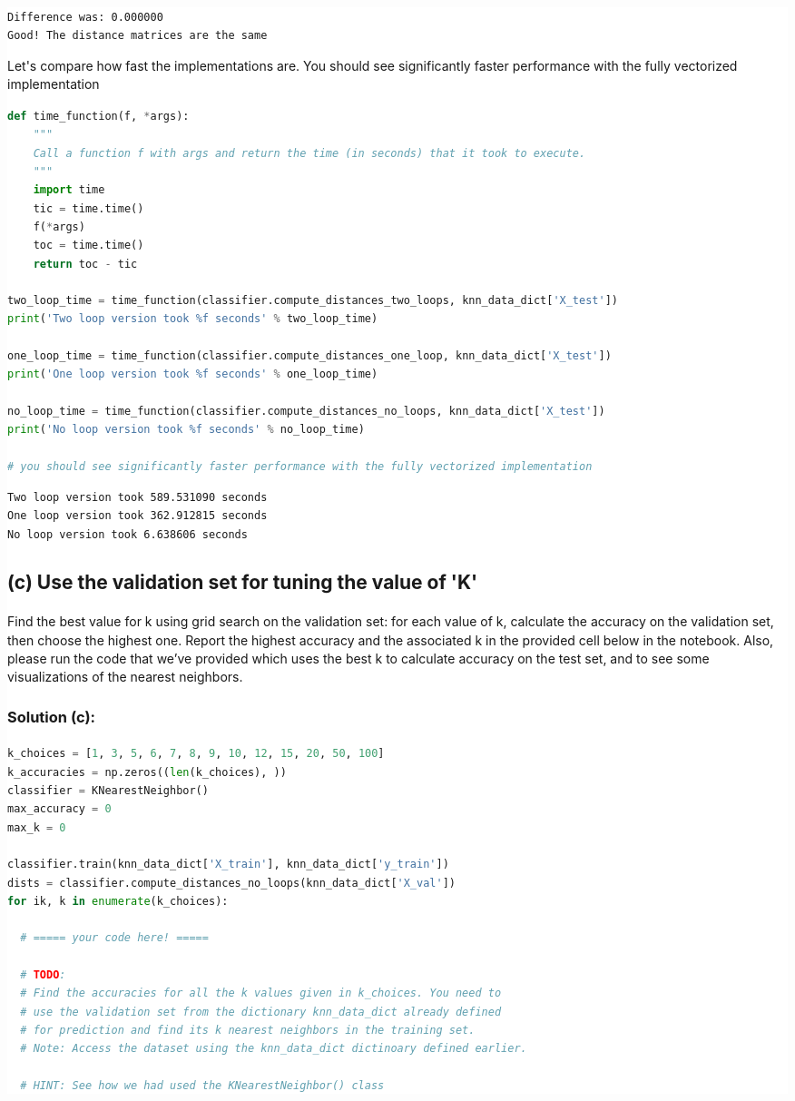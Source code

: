     Difference was: 0.000000
    Good! The distance matrices are the same


Let's compare how fast the implementations are.
You should see significantly faster performance with the fully vectorized implementation


```python
def time_function(f, *args):
    """
    Call a function f with args and return the time (in seconds) that it took to execute.
    """
    import time
    tic = time.time()
    f(*args)
    toc = time.time()
    return toc - tic

two_loop_time = time_function(classifier.compute_distances_two_loops, knn_data_dict['X_test'])
print('Two loop version took %f seconds' % two_loop_time)

one_loop_time = time_function(classifier.compute_distances_one_loop, knn_data_dict['X_test'])
print('One loop version took %f seconds' % one_loop_time)

no_loop_time = time_function(classifier.compute_distances_no_loops, knn_data_dict['X_test'])
print('No loop version took %f seconds' % no_loop_time)

# you should see significantly faster performance with the fully vectorized implementation
```

    Two loop version took 589.531090 seconds
    One loop version took 362.912815 seconds
    No loop version took 6.638606 seconds


## (c) Use the validation set for tuning the value of 'K'

Find the best value for k using grid search on the validation set: for each value of k, calculate the accuracy on the validation set, then choose the highest one. Report the highest accuracy and the associated k in the provided cell below in the notebook. Also, please run the code that we’ve provided which uses the best k to calculate accuracy on the test set, and to see some visualizations of the nearest neighbors.

### Solution (c):


```python
k_choices = [1, 3, 5, 6, 7, 8, 9, 10, 12, 15, 20, 50, 100]
k_accuracies = np.zeros((len(k_choices), ))
classifier = KNearestNeighbor()
max_accuracy = 0
max_k = 0

classifier.train(knn_data_dict['X_train'], knn_data_dict['y_train'])
dists = classifier.compute_distances_no_loops(knn_data_dict['X_val'])
for ik, k in enumerate(k_choices):
  
  # ===== your code here! =====

  # TODO:
  # Find the accuracies for all the k values given in k_choices. You need to 
  # use the validation set from the dictionary knn_data_dict already defined 
  # for prediction and find its k nearest neighbors in the training set.
  # Note: Access the dataset using the knn_data_dict dictinoary defined earlier.
  
  # HINT: See how we had used the KNearestNeighbor() class 
```
